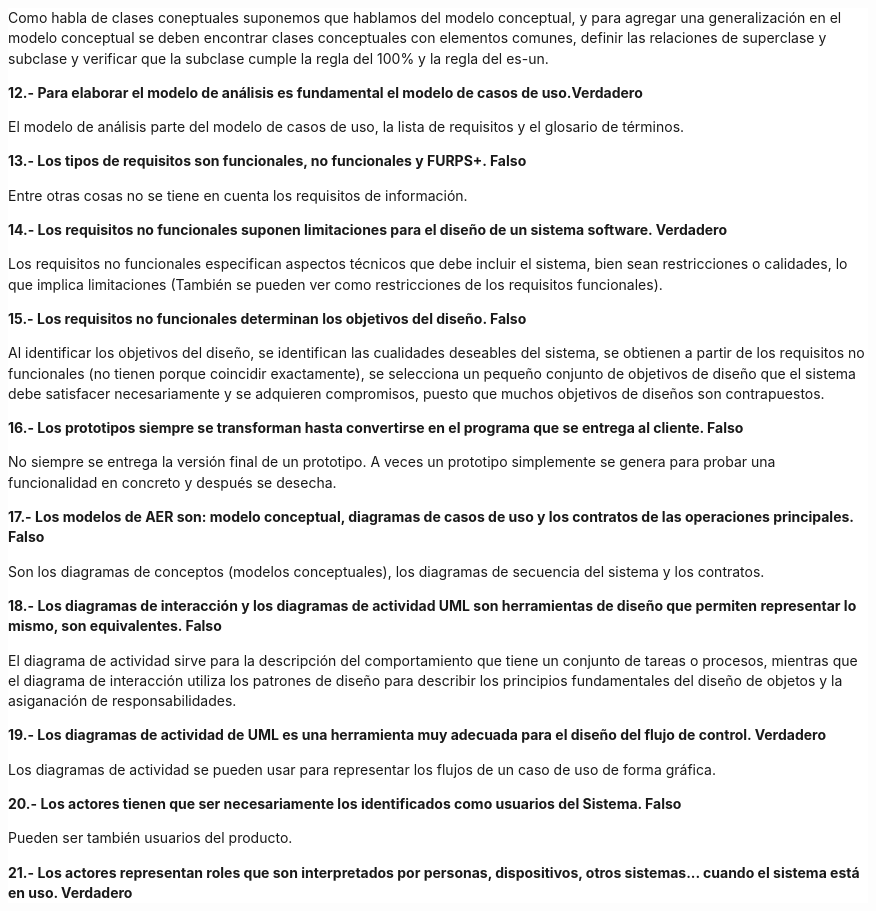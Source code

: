 Como habla de clases coneptuales suponemos que hablamos del modelo conceptual, y para agregar una generalización en el modelo conceptual se deben encontrar clases conceptuales con elementos comunes, definir las relaciones de superclase y subclase y verificar que la subclase cumple la regla del 100% y la regla del es-un.

**12.- Para elaborar el modelo de análisis es fundamental el modelo de casos de uso.Verdadero**

El modelo de análisis parte del modelo de casos de uso, la lista de requisitos y el glosario de términos.

**13.- Los tipos de requisitos son funcionales, no funcionales y FURPS+. Falso**

Entre otras cosas no se tiene en cuenta los requisitos de información.

**14.- Los requisitos no funcionales suponen limitaciones para el diseño de un sistema software. Verdadero**

Los requisitos no funcionales especifican aspectos técnicos que debe incluir el sistema, bien sean restricciones o calidades, lo que implica limitaciones (También se pueden ver como restricciones de los requisitos funcionales).

**15.- Los requisitos no funcionales determinan los objetivos del diseño. Falso**

Al identificar los objetivos del diseño, se identifican las cualidades deseables del sistema, se obtienen a partir de los requisitos no funcionales (no tienen porque coincidir exactamente), se selecciona un pequeño conjunto de objetivos de diseño que el sistema debe satisfacer necesariamente y se adquieren compromisos, puesto que muchos objetivos de diseños son contrapuestos.

**16.- Los prototipos siempre se transforman hasta convertirse en el programa que se entrega al cliente. Falso**

No siempre se entrega la versión final de un prototipo. A veces un prototipo simplemente se genera para probar una funcionalidad en concreto y después se desecha.

**17.- Los modelos de AER son: modelo conceptual, diagramas de casos de uso y los contratos de las operaciones principales. Falso**

Son los diagramas de conceptos (modelos conceptuales), los diagramas de secuencia del sistema y los contratos. 

**18.- Los diagramas de interacción y los diagramas de actividad UML son herramientas de diseño que permiten representar lo mismo, son equivalentes. Falso**

El diagrama de actividad sirve para la descripción del comportamiento que tiene un conjunto de tareas o procesos, mientras que el diagrama de interacción utiliza los patrones de diseño para describir los principios fundamentales del diseño de objetos y la asiganación de responsabilidades.

**19.- Los diagramas de actividad de UML es una herramienta muy adecuada para el diseño del flujo de control. Verdadero**

Los diagramas de actividad se pueden usar para representar los flujos de un caso de uso de forma gráfica.

**20.- Los actores tienen que ser necesariamente los identificados como usuarios del Sistema. Falso**

Pueden ser también usuarios del producto.

**21.- Los actores representan roles que son interpretados por personas, dispositivos, otros sistemas... cuando el sistema está en uso. Verdadero**
